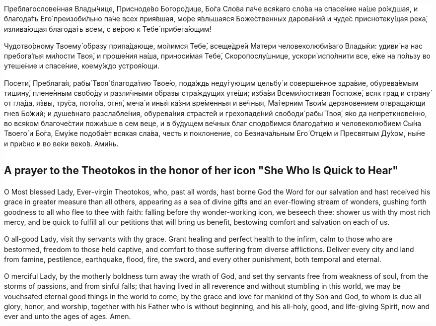 Преблагослове́нная Влады́чице, Присноде́во Богоро́дице, Бо́га Сло́ва па́че вся́каго сло́ва на спасе́ние на́ше ро́ждшая, и благода́ть Его́ преизоби́льно па́че всех прия́вшая, мо́ре я́вльшаяся Боже́ственных дарова́ний и чуде́с приснотеку́щая река́, излива́ющая благода́ть всем, с ве́рою к Тебе́ прибега́ющим!

Чудотво́рному Твоему́ о́бразу припа́дающе, мо́лимся Тебе́, всеще́дрей Матери человеколюби́ваго Влады́ки: удиви́ на нас пребога́тыя ми́лости Твоя́, и проше́ния на́ша, приноси́мая Тебе́, Скоропослу́шнице, ускори́ испо́лнити все, е́же на по́льзу во утеше́ние и спасе́ние, коему́ждо устроя́ющи. 

Посети́, Преблага́я, рабы́ Твоя́ благода́тию Твое́ю, пода́ждь неду́гующим цельбу́ и соверше́нное здра́вие, обурева́емым тишину́, плене́нным свобо́ду и разли́чными о́бразы стра́ждущих уте́ши; изба́ви Всеми́лостивая Госпоже́, всяк град и страну́ от гла́да, я́звы, тру́са, пото́па, огня́, меча́ и ины́я ка́зни вре́менныя и ве́чныя, Ма́терним Твои́м дерзновением отвраща́ющи гнев Бо́жий; и душе́внаго разслабле́ния, обурева́ния страсте́й и грехопаде́ний свободи́ рабы́ Твоя́, я́ко да непреткнове́нно, во вся́ком благоче́стии пожи́вше в сем веце, и в бу́дущем ве́чных благ сподо́бимся благода́тию и человеколю́бием Сы́на Твоего́ и Бо́га, Ему́же подоба́ет всякая сла́ва, честь и поклонение, со Безнача́льным Его́ Отце́м и Пресвятым Ду́хом, ны́не и при́сно и во ве́ки веко́в. Ами́нь.

## A prayer to the Theotokos in the honor of her icon "She Who Is Quick to Hear"

O Most blessed Lady, Ever-virgin Theotokos, who, past all words, hast borne God the Word for our
salvation and hast received his grace in greater measure than all others, appearing as a sea of
divine gifts and an ever-flowing stream of wonders, gushing forth goodness to all who flee to thee
with faith: falling before thy wonder-working icon, we beseech thee: shower us with thy most
rich mercy, and be quick to fulfill all our petitions that will bring us benefit, bestowing comfort and salvation on each of us.

O all-good Lady, visit thy servants with thy grace. Grant healing and perfect health to the infirm, calm to those who are bestormed, freedom to those held captive, and comfort to those suffering from diverse afflictions. Deliver every city and land from famine, pestilence, earthquake, flood, fire, the sword, and every other punishment, both temporal and eternal.

O merciful Lady, by the motherly boldness turn away the wrath of God, and set thy servants free from weakness of soul, from the storms of passions, and from sinful falls; that having lived in
all reverence and without stumbling in this world, we may be vouchsafed eternal good things
in the world to come, by the grace and love for mankind of thy Son and God, to whom is due all glory, honor, and worship, together with his Father who is without beginning, and his all-holy, good, and life-giving Spirit, now and ever and unto the ages of ages. Amen.
